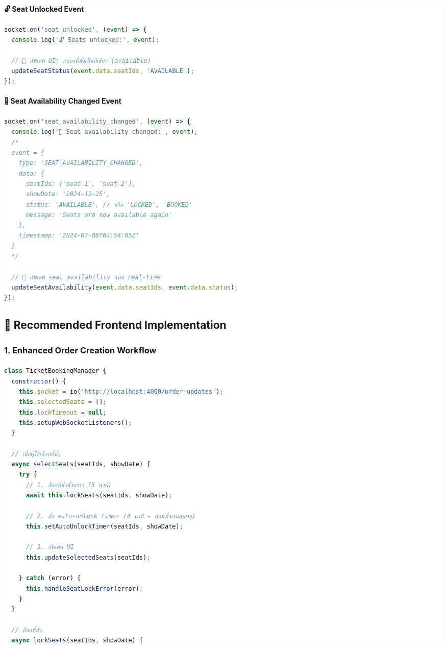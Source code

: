 #### 🔓 **Seat Unlocked Event**
```javascript
socket.on('seat_unlocked', (event) => {
  console.log('🔓 Seats unlocked:', event);
  
  // 🔄 อัพเดต UI: แสดงที่นั่งเป็นสีเขียว (available)
  updateSeatStatus(event.data.seatIds, 'AVAILABLE');
});
```

#### 🎯 **Seat Availability Changed Event**
```javascript
socket.on('seat_availability_changed', (event) => {
  console.log('🎯 Seat availability changed:', event);
  /*
  event = {
    type: 'SEAT_AVAILABILITY_CHANGED',
    data: {
      seatIds: ['seat-1', 'seat-2'],
      showDate: '2024-12-25',
      status: 'AVAILABLE', // หรือ 'LOCKED', 'BOOKED'
      message: 'Seats are now available again'
    },
    timestamp: '2024-07-08T04:54:05Z'
  }
  */
  
  // 🔄 อัพเดต seat availability แบบ real-time
  updateSeatAvailability(event.data.seatIds, event.data.status);
});
```

## 🎯 Recommended Frontend Implementation

### 1. **Enhanced Order Creation Workflow**
```javascript
class TicketBookingManager {
  constructor() {
    this.socket = io('http://localhost:4000/order-updates');
    this.selectedSeats = [];
    this.lockTimeout = null;
    this.setupWebSocketListeners();
  }

  // เมื่อผู้ใช้เลือกที่นั่ง
  async selectSeats(seatIds, showDate) {
    try {
      // 1. ล็อกที่นั่งชั่วคราว (5 นาที)
      await this.lockSeats(seatIds, showDate);
      
      // 2. ตั้ง auto-unlock timer (4 นาที - ก่อนที่จะหมดอายุ)
      this.setAutoUnlockTimer(seatIds, showDate);
      
      // 3. อัพเดต UI
      this.updateSelectedSeats(seatIds);
      
    } catch (error) {
      this.handleSeatLockError(error);
    }
  }

  // ล็อกที่นั่ง
  async lockSeats(seatIds, showDate) {
```